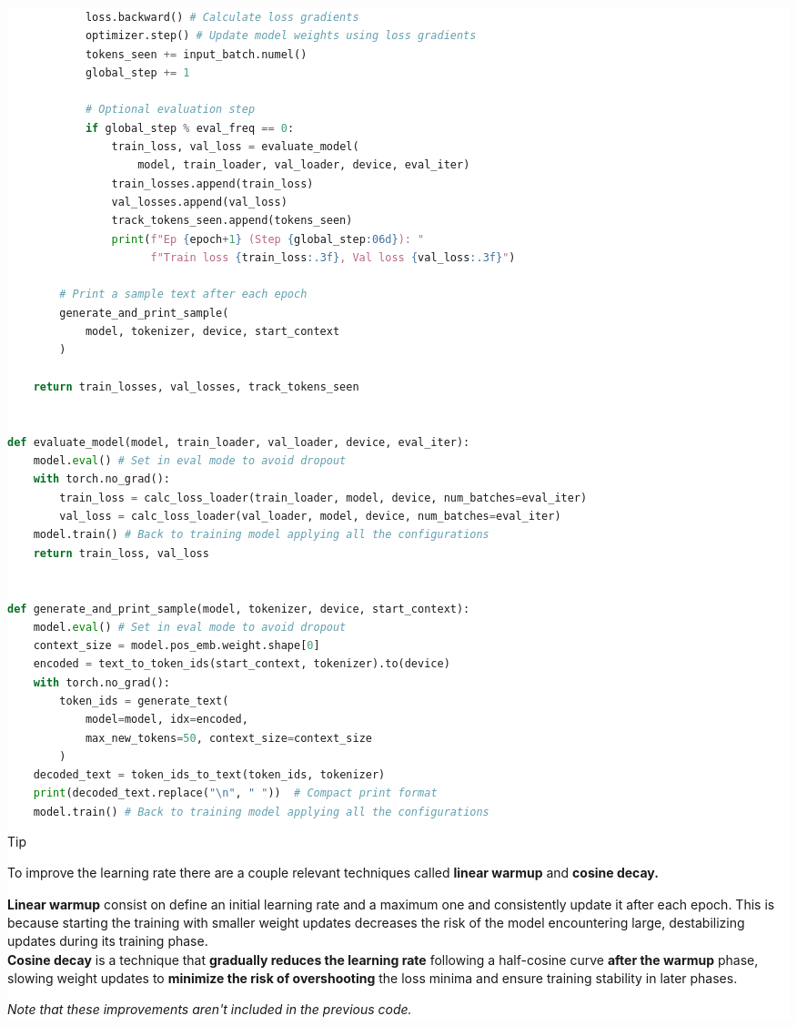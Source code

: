```python
            loss.backward() # Calculate loss gradients
            optimizer.step() # Update model weights using loss gradients
            tokens_seen += input_batch.numel()
            global_step += 1

            # Optional evaluation step
            if global_step % eval_freq == 0:
                train_loss, val_loss = evaluate_model(
                    model, train_loader, val_loader, device, eval_iter)
                train_losses.append(train_loss)
                val_losses.append(val_loss)
                track_tokens_seen.append(tokens_seen)
                print(f"Ep {epoch+1} (Step {global_step:06d}): "
                      f"Train loss {train_loss:.3f}, Val loss {val_loss:.3f}")

        # Print a sample text after each epoch
        generate_and_print_sample(
            model, tokenizer, device, start_context
        )

    return train_losses, val_losses, track_tokens_seen


def evaluate_model(model, train_loader, val_loader, device, eval_iter):
    model.eval() # Set in eval mode to avoid dropout
    with torch.no_grad():
        train_loss = calc_loss_loader(train_loader, model, device, num_batches=eval_iter)
        val_loss = calc_loss_loader(val_loader, model, device, num_batches=eval_iter)
    model.train() # Back to training model applying all the configurations
    return train_loss, val_loss


def generate_and_print_sample(model, tokenizer, device, start_context):
    model.eval() # Set in eval mode to avoid dropout
    context_size = model.pos_emb.weight.shape[0]
    encoded = text_to_token_ids(start_context, tokenizer).to(device)
    with torch.no_grad():
        token_ids = generate_text(
            model=model, idx=encoded,
            max_new_tokens=50, context_size=context_size
        )
    decoded_text = token_ids_to_text(token_ids, tokenizer)
    print(decoded_text.replace("\n", " "))  # Compact print format
    model.train() # Back to training model applying all the configurations
```

> [!TIP]
> To improve the learning rate there are a couple relevant techniques called **linear warmup** and **cosine decay.**
>
> **Linear warmup** consist on define an initial learning rate and a maximum one and consistently update it after each epoch. This is because starting the training with smaller weight updates decreases the risk of the model encountering large, destabilizing updates during its training phase.\
> **Cosine decay** is a technique that **gradually reduces the learning rate** following a half-cosine curve **after the warmup** phase, slowing weight updates to **minimize the risk of overshooting** the loss minima and ensure training stability in later phases.
>
> _Note that these improvements aren't included in the previous code._

